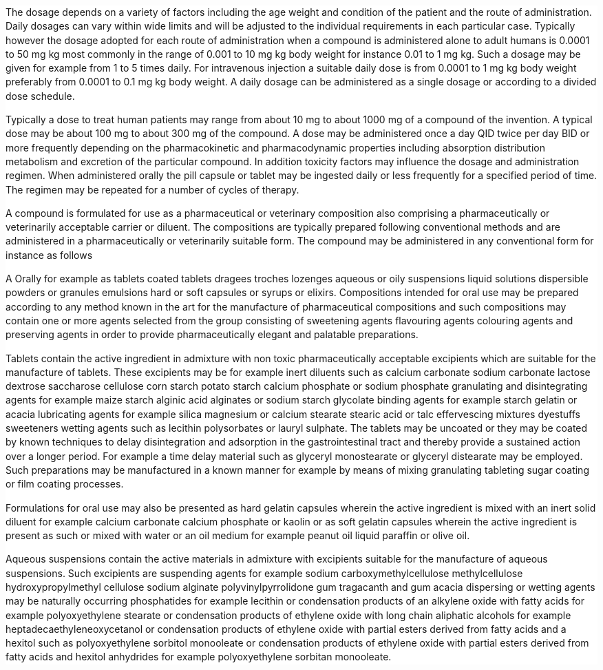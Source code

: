 The dosage depends on a variety of factors including the age weight and condition of the patient and the route of administration. Daily dosages can vary within wide limits and will be adjusted to the individual requirements in each particular case. Typically however the dosage adopted for each route of administration when a compound is administered alone to adult humans is 0.0001 to 50 mg kg most commonly in the range of 0.001 to 10 mg kg body weight for instance 0.01 to 1 mg kg. Such a dosage may be given for example from 1 to 5 times daily. For intravenous injection a suitable daily dose is from 0.0001 to 1 mg kg body weight preferably from 0.0001 to 0.1 mg kg body weight. A daily dosage can be administered as a single dosage or according to a divided dose schedule.

Typically a dose to treat human patients may range from about 10 mg to about 1000 mg of a compound of the invention. A typical dose may be about 100 mg to about 300 mg of the compound. A dose may be administered once a day QID twice per day BID or more frequently depending on the pharmacokinetic and pharmacodynamic properties including absorption distribution metabolism and excretion of the particular compound. In addition toxicity factors may influence the dosage and administration regimen. When administered orally the pill capsule or tablet may be ingested daily or less frequently for a specified period of time. The regimen may be repeated for a number of cycles of therapy.

A compound is formulated for use as a pharmaceutical or veterinary composition also comprising a pharmaceutically or veterinarily acceptable carrier or diluent. The compositions are typically prepared following conventional methods and are administered in a pharmaceutically or veterinarily suitable form. The compound may be administered in any conventional form for instance as follows 

A Orally for example as tablets coated tablets dragees troches lozenges aqueous or oily suspensions liquid solutions dispersible powders or granules emulsions hard or soft capsules or syrups or elixirs. Compositions intended for oral use may be prepared according to any method known in the art for the manufacture of pharmaceutical compositions and such compositions may contain one or more agents selected from the group consisting of sweetening agents flavouring agents colouring agents and preserving agents in order to provide pharmaceutically elegant and palatable preparations.

Tablets contain the active ingredient in admixture with non toxic pharmaceutically acceptable excipients which are suitable for the manufacture of tablets. These excipients may be for example inert diluents such as calcium carbonate sodium carbonate lactose dextrose saccharose cellulose corn starch potato starch calcium phosphate or sodium phosphate granulating and disintegrating agents for example maize starch alginic acid alginates or sodium starch glycolate binding agents for example starch gelatin or acacia lubricating agents for example silica magnesium or calcium stearate stearic acid or talc effervescing mixtures dyestuffs sweeteners wetting agents such as lecithin polysorbates or lauryl sulphate. The tablets may be uncoated or they may be coated by known techniques to delay disintegration and adsorption in the gastrointestinal tract and thereby provide a sustained action over a longer period. For example a time delay material such as glyceryl monostearate or glyceryl distearate may be employed. Such preparations may be manufactured in a known manner for example by means of mixing granulating tableting sugar coating or film coating processes.

Formulations for oral use may also be presented as hard gelatin capsules wherein the active ingredient is mixed with an inert solid diluent for example calcium carbonate calcium phosphate or kaolin or as soft gelatin capsules wherein the active ingredient is present as such or mixed with water or an oil medium for example peanut oil liquid paraffin or olive oil.

Aqueous suspensions contain the active materials in admixture with excipients suitable for the manufacture of aqueous suspensions. Such excipients are suspending agents for example sodium carboxymethylcellulose methylcellulose hydroxypropylmethyl cellulose sodium alginate polyvinylpyrrolidone gum tragacanth and gum acacia dispersing or wetting agents may be naturally occurring phosphatides for example lecithin or condensation products of an alkylene oxide with fatty acids for example polyoxyethylene stearate or condensation products of ethylene oxide with long chain aliphatic alcohols for example heptadecaethyleneoxycetanol or condensation products of ethylene oxide with partial esters derived from fatty acids and a hexitol such as polyoxyethylene sorbitol monooleate or condensation products of ethylene oxide with partial esters derived from fatty acids and hexitol anhydrides for example polyoxyethylene sorbitan monooleate.
